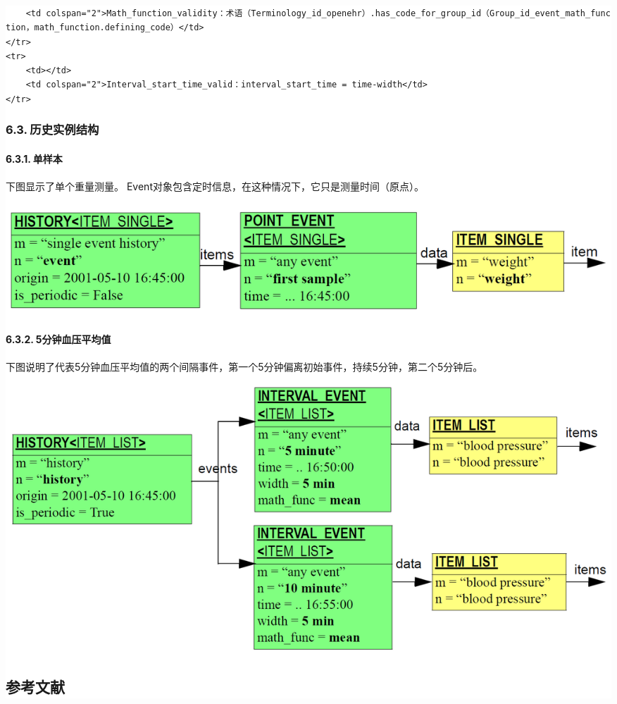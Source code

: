 		<td colspan="2">Math_function_validity：术语（Terminology_id_openehr）.has_code_for_group_id（Group_id_event_math_function，math_function.defining_code）</td>
	</tr>
	<tr>
		<td></td>
		<td colspan="2">Interval_start_time_valid：interval_start_time = time-width</td>
	</tr>
</table>

### 6.3. 历史实例结构

#### 6.3.1. 单样本

下图显示了单个重量测量。 Event对象包含定时信息，在这种情况下，它只是测量时间（原点）。

![图12.单样本实例结构](images/history_single_sample.png)

#### 6.3.2. 5分钟血压平均值

下图说明了代表5分钟血压平均值的两个间隔事件，第一个5分钟偏离初始事件，持续5分钟，第二个5分钟后。

![图13.血压系列历史实例结构](images/history_bp_series_instances.png)

## 参考文献
